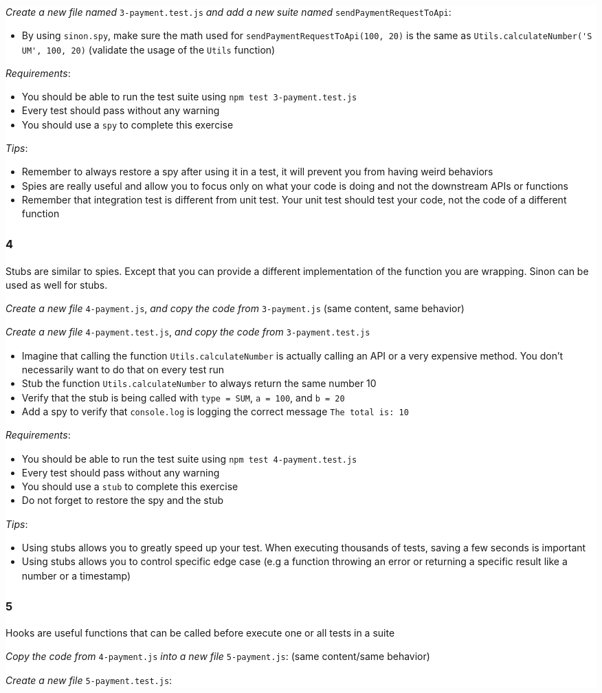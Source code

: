 *Create a new file named* `3-payment.test.js` *and add a new suite named* `sendPaymentRequestToApi`:

- By using `sinon.spy`, make sure the math used for `sendPaymentRequestToApi(100, 20)` is the same as `Utils.calculateNumber('SUM', 100, 20)` (validate the usage of the `Utils` function)

*Requirements*:

- You should be able to run the test suite using `npm test 3-payment.test.js`
- Every test should pass without any warning
- You should use a `spy` to complete this exercise

*Tips*:

- Remember to always restore a spy after using it in a test, it will prevent you from having weird behaviors
- Spies are really useful and allow you to focus only on what your code is doing and not the downstream APIs or functions
- Remember that integration test is different from unit test. Your unit test should test your code, not the code of a different function

### 4

Stubs are similar to spies. Except that you can provide a different implementation of the function you are wrapping. Sinon can be used as well for stubs.

*Create a new file* `4-payment.js`, *and copy the code from* `3-payment.js` (same content, same behavior)

*Create a new file* `4-payment.test.js`, *and copy the code from* `3-payment.test.js`

- Imagine that calling the function `Utils.calculateNumber` is actually calling an API or a very expensive method. You don’t necessarily want to do that on every test run
- Stub the function `Utils.calculateNumber` to always return the same number 10
- Verify that the stub is being called with `type = SUM`, `a = 100`, and `b = 20`
- Add a spy to verify that `console.log` is logging the correct message `The total is: 10`

*Requirements*:

- You should be able to run the test suite using `npm test 4-payment.test.js`
- Every test should pass without any warning
- You should use a `stub` to complete this exercise
- Do not forget to restore the spy and the stub

*Tips*:

- Using stubs allows you to greatly speed up your test. When executing thousands of tests, saving a few seconds is important
- Using stubs allows you to control specific edge case (e.g a function throwing an error or returning a specific result like a number or a timestamp)

### 5

Hooks are useful functions that can be called before execute one or all tests in a suite

*Copy the code from* `4-payment.js` *into a new file* `5-payment.js`: (same content/same behavior)

*Create a new file* `5-payment.test.js`:
